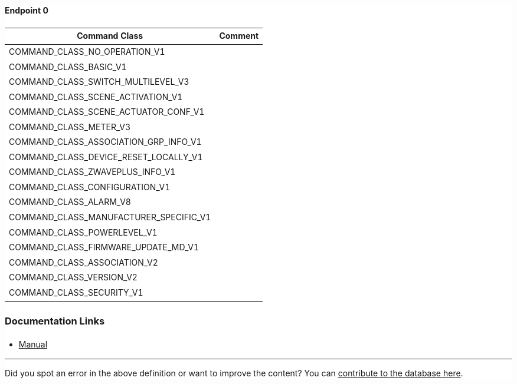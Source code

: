 #### Endpoint 0

| Command Class | Comment |
|---------------|---------|
| COMMAND_CLASS_NO_OPERATION_V1| |
| COMMAND_CLASS_BASIC_V1| |
| COMMAND_CLASS_SWITCH_MULTILEVEL_V3| |
| COMMAND_CLASS_SCENE_ACTIVATION_V1| |
| COMMAND_CLASS_SCENE_ACTUATOR_CONF_V1| |
| COMMAND_CLASS_METER_V3| |
| COMMAND_CLASS_ASSOCIATION_GRP_INFO_V1| |
| COMMAND_CLASS_DEVICE_RESET_LOCALLY_V1| |
| COMMAND_CLASS_ZWAVEPLUS_INFO_V1| |
| COMMAND_CLASS_CONFIGURATION_V1| |
| COMMAND_CLASS_ALARM_V8| |
| COMMAND_CLASS_MANUFACTURER_SPECIFIC_V1| |
| COMMAND_CLASS_POWERLEVEL_V1| |
| COMMAND_CLASS_FIRMWARE_UPDATE_MD_V1| |
| COMMAND_CLASS_ASSOCIATION_V2| |
| COMMAND_CLASS_VERSION_V2| |
| COMMAND_CLASS_SECURITY_V1| |

### Documentation Links

* [Manual](https://www.cd-jackson.com/zwave_device_uploads/1177/ROBB-SMARRT-Z-wave-dimmer-manual.pdf)

---

Did you spot an error in the above definition or want to improve the content?
You can [contribute to the database here](http://www.cd-jackson.com/index.php/zwave/zwave-device-database/zwave-device-list/devicesummary/1177).
